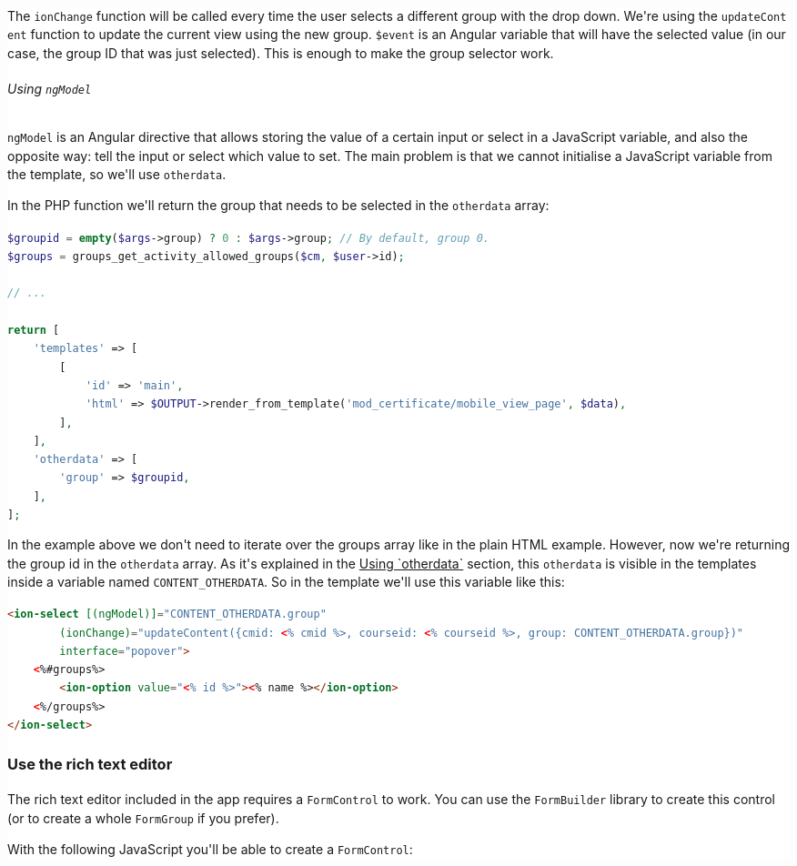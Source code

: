 The `ionChange` function will be called every time the user selects a different group with the drop down. We're using the `updateContent` function to update the current view using the new group. `$event` is an Angular variable that will have the selected value (in our case, the group ID that was just selected). This is enough to make the group selector work.

###### Using `ngModel`

`ngModel` is an Angular directive that allows storing the value of a certain input or select in a JavaScript variable, and also the opposite way: tell the input or select which value to set. The main problem is that we cannot initialise a JavaScript variable from the template, so we'll use `otherdata`.

In the PHP function we'll return the group that needs to be selected in the `otherdata` array:

```php
$groupid = empty($args->group) ? 0 : $args->group; // By default, group 0.
$groups = groups_get_activity_allowed_groups($cm, $user->id);

// ...

return [
    'templates' => [
        [
            'id' => 'main',
            'html' => $OUTPUT->render_from_template('mod_certificate/mobile_view_page', $data),
        ],
    ],
    'otherdata' => [
        'group' => $groupid,
    ],
];
```

In the example above we don't need to iterate over the groups array like in the plain HTML example. However, now we're returning the group id in the `otherdata` array. As it's explained in the [Using \`otherdata\`](#using-otherdata) section, this `otherdata` is visible in the templates inside a variable named `CONTENT_OTHERDATA`. So in the template we'll use this variable like this:

```html handlebars
<ion-select [(ngModel)]="CONTENT_OTHERDATA.group"
        (ionChange)="updateContent({cmid: <% cmid %>, courseid: <% courseid %>, group: CONTENT_OTHERDATA.group})"
        interface="popover">
    <%#groups%>
        <ion-option value="<% id %>"><% name %></ion-option>
    <%/groups%>
</ion-select>
```

### Use the rich text editor

The rich text editor included in the app requires a `FormControl` to work. You can use the `FormBuilder` library to create this control (or to create a whole `FormGroup` if you prefer).

With the following JavaScript you'll be able to create a `FormControl`:
